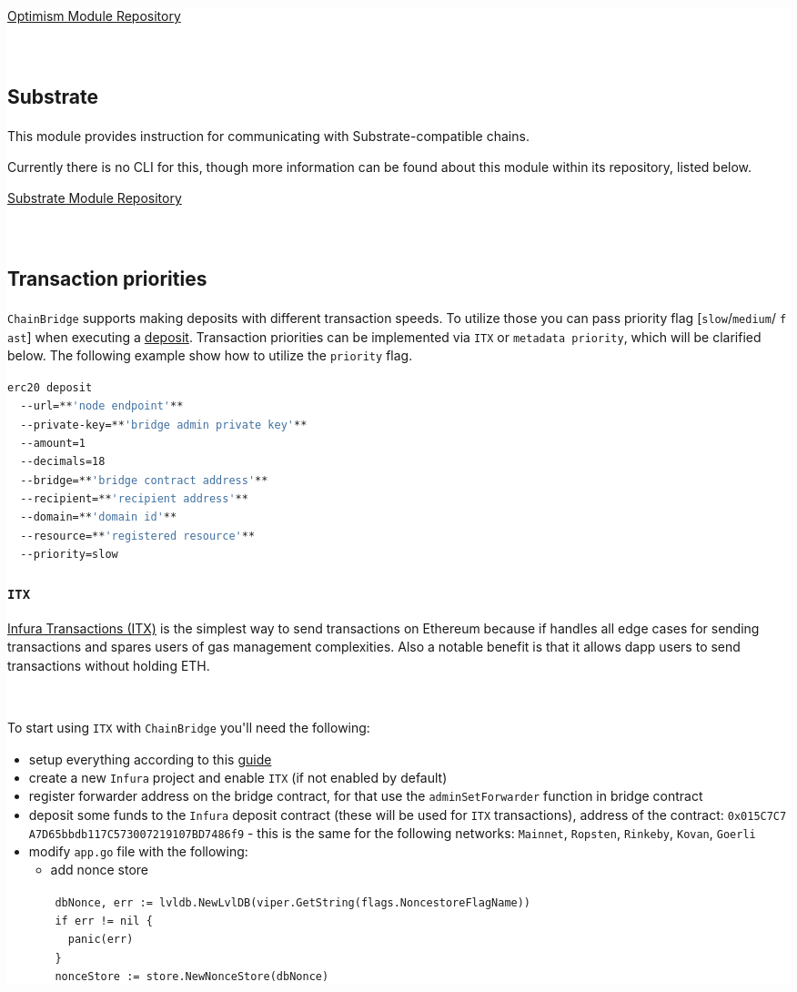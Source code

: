 [Optimism Module Repository](https://github.com/ChainSafe/chainbridge-optimism-module)

&nbsp;

## Substrate
This module provides instruction for communicating with Substrate-compatible chains.

Currently there is no CLI for this, though more information can be found about this module within its repository, listed below.

[Substrate Module Repository](https://github.com/ChainSafe/chainbridge-substrate-module)

&nbsp;


## Transaction priorities

`ChainBridge` supports making deposits with different transaction speeds. To utilize those you can
pass priority flag [`slow`/`medium`/ `fast`] when executing a [deposit](#deposit).
Transaction priorities can be implemented via `ITX` or `metadata priority`, which will be clarified below. The following example show how to utilize the `priority` flag.

```bash
erc20 deposit
  --url=**'node endpoint'**
  --private-key=**'bridge admin private key'**
  --amount=1
  --decimals=18
  --bridge=**'bridge contract address'**
  --recipient=**'recipient address'**
  --domain=**'domain id'**
  --resource=**'registered resource'**
  --priority=slow
```
### `ITX`
[Infura Transactions (ITX)](https://blog.infura.io/how-to-use-itx-step-by-step-guide/) is the simplest way to send transactions on Ethereum because if handles all edge cases for sending transactions and spares users of gas management complexities. Also a notable benefit is that it allows dapp users to send transactions without holding ETH.

&nbsp;

To start using `ITX` with `ChainBridge` you'll need the following:
* setup everything according to this [guide](https://github.com/ChainSafe/chainbridge-docs/blob/develop/docs/guides/deployment-guide.md)
* create a new `Infura` project and enable `ITX` (if not enabled by default)
* register forwarder address on the bridge contract, for that  use the `adminSetForwarder` function in bridge contract
* deposit some funds to the `Infura` deposit contract (these will be used for `ITX` transactions), address of the contract: `0x015C7C7A7D65bbdb117C573007219107BD7486f9` - this is the same for the following networks: `Mainnet`, `Ropsten`, `Rinkeby`, `Kovan`, `Goerli`
* modify `app.go` file with the following:
  * add nonce store
  ```
	  dbNonce, err := lvldb.NewLvlDB(viper.GetString(flags.NoncestoreFlagName))
	  if err != nil {
	  	panic(err)
	  }
	  nonceStore := store.NewNonceStore(dbNonce)
  ```

